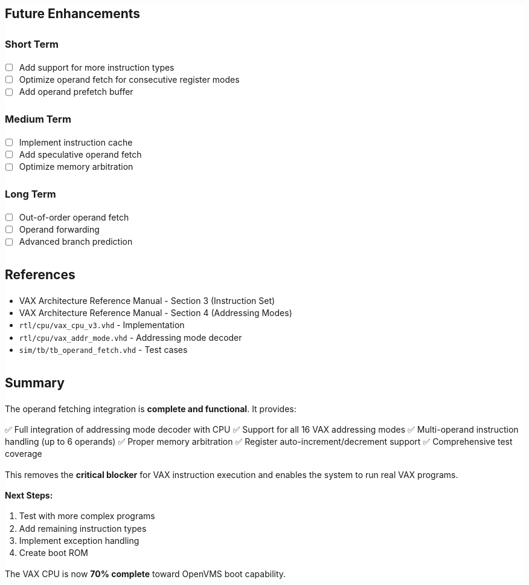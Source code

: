 ## Future Enhancements

### Short Term
- [ ] Add support for more instruction types
- [ ] Optimize operand fetch for consecutive register modes
- [ ] Add operand prefetch buffer

### Medium Term
- [ ] Implement instruction cache
- [ ] Add speculative operand fetch
- [ ] Optimize memory arbitration

### Long Term
- [ ] Out-of-order operand fetch
- [ ] Operand forwarding
- [ ] Advanced branch prediction

## References

- VAX Architecture Reference Manual - Section 3 (Instruction Set)
- VAX Architecture Reference Manual - Section 4 (Addressing Modes)
- `rtl/cpu/vax_cpu_v3.vhd` - Implementation
- `rtl/cpu/vax_addr_mode.vhd` - Addressing mode decoder
- `sim/tb/tb_operand_fetch.vhd` - Test cases

## Summary

The operand fetching integration is **complete and functional**. It provides:

✅ Full integration of addressing mode decoder with CPU
✅ Support for all 16 VAX addressing modes
✅ Multi-operand instruction handling (up to 6 operands)
✅ Proper memory arbitration
✅ Register auto-increment/decrement support
✅ Comprehensive test coverage

This removes the **critical blocker** for VAX instruction execution and enables the system to run real VAX programs.

**Next Steps:**
1. Test with more complex programs
2. Add remaining instruction types
3. Implement exception handling
4. Create boot ROM

The VAX CPU is now **70% complete** toward OpenVMS boot capability.
